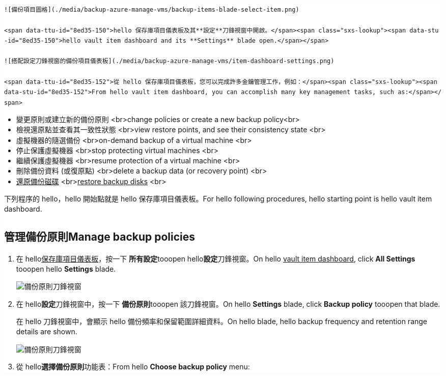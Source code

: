     ![備份項目圖格](./media/backup-azure-manage-vms/backup-items-blade-select-item.png)

    <span data-ttu-id="8ed35-150">hello 保存庫項目儀表板及其**設定**刀鋒視窗中開啟。</span><span class="sxs-lookup"><span data-stu-id="8ed35-150">hello vault item dashboard and its **Settings** blade open.</span></span>

    ![搭配設定刀鋒視窗的備份項目儀表板](./media/backup-azure-manage-vms/item-dashboard-settings.png)

    <span data-ttu-id="8ed35-152">從 hello 保存庫項目儀表板，您可以完成許多金鑰管理工作，例如：</span><span class="sxs-lookup"><span data-stu-id="8ed35-152">From hello vault item dashboard, you can accomplish many key management tasks, such as:</span></span>

   * <span data-ttu-id="8ed35-153">變更原則或建立新的備份原則 <br\></span><span class="sxs-lookup"><span data-stu-id="8ed35-153">change policies or create a new backup policy<br\></span></span>
   * <span data-ttu-id="8ed35-154">檢視還原點並查看其一致性狀態 <br\></span><span class="sxs-lookup"><span data-stu-id="8ed35-154">view restore points, and see their consistency state <br\></span></span>
   * <span data-ttu-id="8ed35-155">虛擬機器的隨選備份 <br\></span><span class="sxs-lookup"><span data-stu-id="8ed35-155">on-demand backup of a virtual machine <br\></span></span>
   * <span data-ttu-id="8ed35-156">停止保護虛擬機器 <br\></span><span class="sxs-lookup"><span data-stu-id="8ed35-156">stop protecting virtual machines <br\></span></span>
   * <span data-ttu-id="8ed35-157">繼續保護虛擬機器 <br\></span><span class="sxs-lookup"><span data-stu-id="8ed35-157">resume protection of a virtual machine <br\></span></span>
   * <span data-ttu-id="8ed35-158">刪除備份資料 (或復原點) <br\></span><span class="sxs-lookup"><span data-stu-id="8ed35-158">delete a backup data (or recovery point) <br\></span></span>
   * <span data-ttu-id="8ed35-159">[還原備份磁碟](backup-azure-arm-restore-vms.md#restore-backed-up-disks)  <br\></span><span class="sxs-lookup"><span data-stu-id="8ed35-159">[restore backup disks](backup-azure-arm-restore-vms.md#restore-backed-up-disks)  <br\></span></span>

<span data-ttu-id="8ed35-160">下列程序的 hello，hello 開始點就是 hello 保存庫項目儀表板。</span><span class="sxs-lookup"><span data-stu-id="8ed35-160">For hello following procedures, hello starting point is hello vault item dashboard.</span></span>

## <a name="manage-backup-policies"></a><span data-ttu-id="8ed35-161">管理備份原則</span><span class="sxs-lookup"><span data-stu-id="8ed35-161">Manage backup policies</span></span>
1. <span data-ttu-id="8ed35-162">在 hello[保存庫項目儀表板](backup-azure-manage-vms.md#open-a-vault-item-dashboard)，按一下 **所有設定**tooopen hello**設定**刀鋒視窗。</span><span class="sxs-lookup"><span data-stu-id="8ed35-162">On hello [vault item dashboard](backup-azure-manage-vms.md#open-a-vault-item-dashboard), click **All Settings** tooopen hello **Settings** blade.</span></span>

    ![備份原則刀鋒視窗](./media/backup-azure-manage-vms/all-settings-button.png)
2. <span data-ttu-id="8ed35-164">在 hello**設定**刀鋒視窗中，按一下 **備份原則**tooopen 該刀鋒視窗。</span><span class="sxs-lookup"><span data-stu-id="8ed35-164">On hello **Settings** blade, click **Backup policy** tooopen that blade.</span></span>

    <span data-ttu-id="8ed35-165">在 hello 刀鋒視窗中，會顯示 hello 備份頻率和保留範圍詳細資料。</span><span class="sxs-lookup"><span data-stu-id="8ed35-165">On hello blade, hello backup frequency and retention range details are shown.</span></span>

    ![備份原則刀鋒視窗](./media/backup-azure-manage-vms/backup-policy-blade.png)
3. <span data-ttu-id="8ed35-167">從 hello**選擇備份原則**功能表：</span><span class="sxs-lookup"><span data-stu-id="8ed35-167">From hello **Choose backup policy** menu:</span></span>
